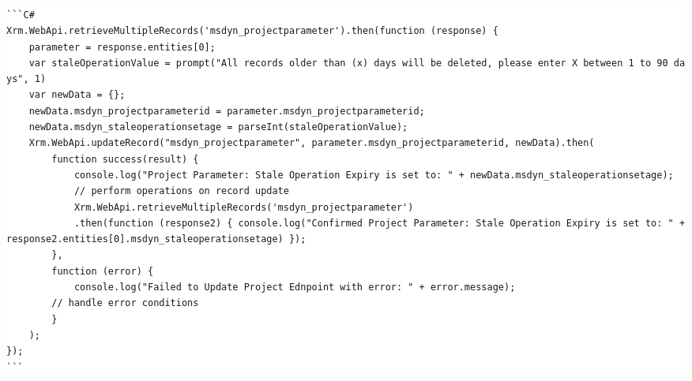     ```C#
    Xrm.WebApi.retrieveMultipleRecords('msdyn_projectparameter').then(function (response) {
        parameter = response.entities[0];
        var staleOperationValue = prompt("All records older than (x) days will be deleted, please enter X between 1 to 90 days", 1)
        var newData = {};
        newData.msdyn_projectparameterid = parameter.msdyn_projectparameterid;
        newData.msdyn_staleoperationsetage = parseInt(staleOperationValue);
        Xrm.WebApi.updateRecord("msdyn_projectparameter", parameter.msdyn_projectparameterid, newData).then(
            function success(result) {
                console.log("Project Parameter: Stale Operation Expiry is set to: " + newData.msdyn_staleoperationsetage);
                // perform operations on record update
                Xrm.WebApi.retrieveMultipleRecords('msdyn_projectparameter')
                .then(function (response2) { console.log("Confirmed Project Parameter: Stale Operation Expiry is set to: " + response2.entities[0].msdyn_staleoperationsetage) });
            },
            function (error) {
                console.log("Failed to Update Project Ednpoint with error: " + error.message);
            // handle error conditions
            }
        );
    });
    ```

